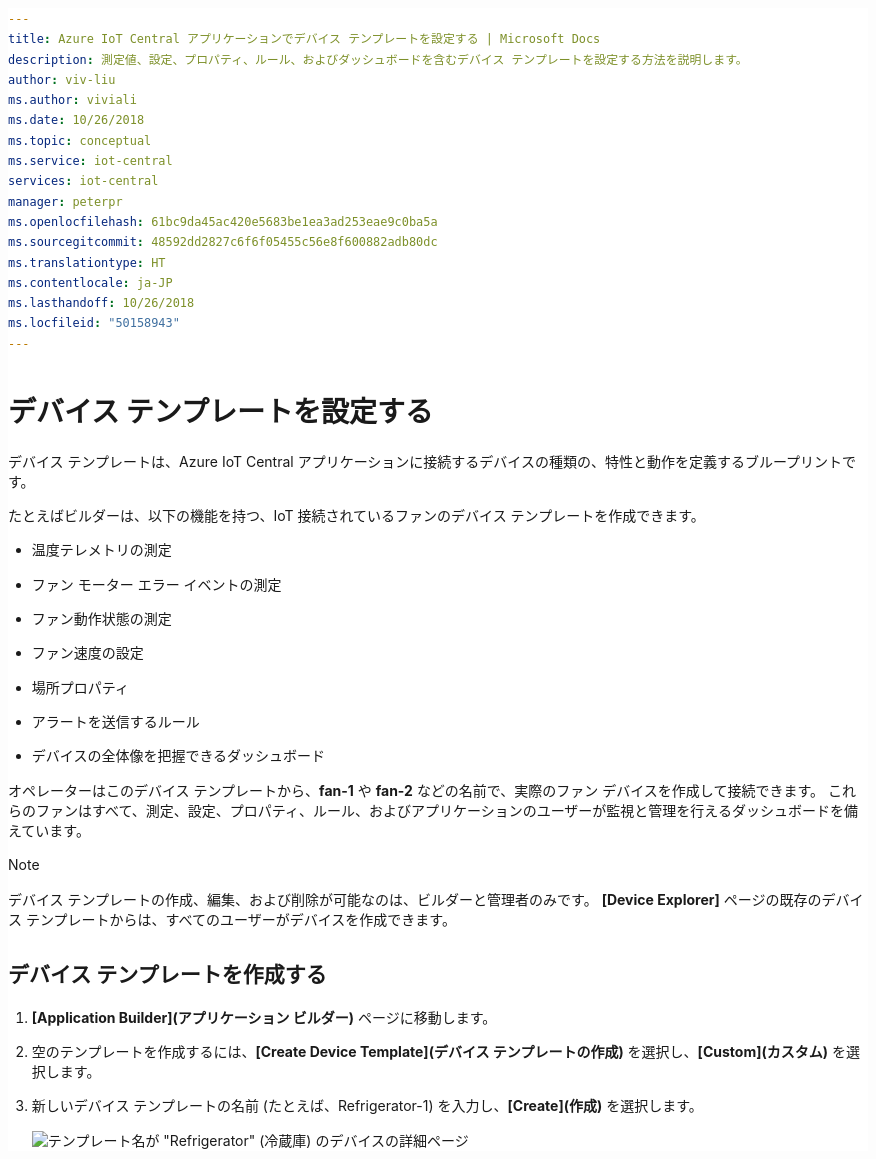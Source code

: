 ```yaml
---
title: Azure IoT Central アプリケーションでデバイス テンプレートを設定する | Microsoft Docs
description: 測定値、設定、プロパティ、ルール、およびダッシュボードを含むデバイス テンプレートを設定する方法を説明します。
author: viv-liu
ms.author: viviali
ms.date: 10/26/2018
ms.topic: conceptual
ms.service: iot-central
services: iot-central
manager: peterpr
ms.openlocfilehash: 61bc9da45ac420e5683be1ea3ad253eae9c0ba5a
ms.sourcegitcommit: 48592dd2827c6f6f05455c56e8f600882adb80dc
ms.translationtype: HT
ms.contentlocale: ja-JP
ms.lasthandoff: 10/26/2018
ms.locfileid: "50158943"
---
```

# <a name="set-up-a-device-template"></a>デバイス テンプレートを設定する

デバイス テンプレートは、Azure IoT Central アプリケーションに接続するデバイスの種類の、特性と動作を定義するブループリントです。

たとえばビルダーは、以下の機能を持つ、IoT 接続されているファンのデバイス テンプレートを作成できます。

- 温度テレメトリの測定

- ファン モーター エラー イベントの測定

- ファン動作状態の測定

- ファン速度の設定

- 場所プロパティ

- アラートを送信するルール

- デバイスの全体像を把握できるダッシュボード

オペレーターはこのデバイス テンプレートから、**fan-1** や **fan-2** などの名前で、実際のファン デバイスを作成して接続できます。 これらのファンはすべて、測定、設定、プロパティ、ルール、およびアプリケーションのユーザーが監視と管理を行えるダッシュボードを備えています。

> [!NOTE]
> デバイス テンプレートの作成、編集、および削除が可能なのは、ビルダーと管理者のみです。 **[Device Explorer]** ページの既存のデバイス テンプレートからは、すべてのユーザーがデバイスを作成できます。

## <a name="create-a-device-template"></a>デバイス テンプレートを作成する

1. **[Application Builder]\(アプリケーション ビルダー\)** ページに移動します。

2. 空のテンプレートを作成するには、**[Create Device Template]\(デバイス テンプレートの作成\)** を選択し、**[Custom]\(カスタム\)** を選択します。

3. 新しいデバイス テンプレートの名前 (たとえば、Refrigerator-1) を入力し、**[Create]\(作成\)** を選択します。

   ![テンプレート名が "Refrigerator" (冷蔵庫) のデバイスの詳細ページ](./media/howto-set-up-template/devicedetailspage.png)
